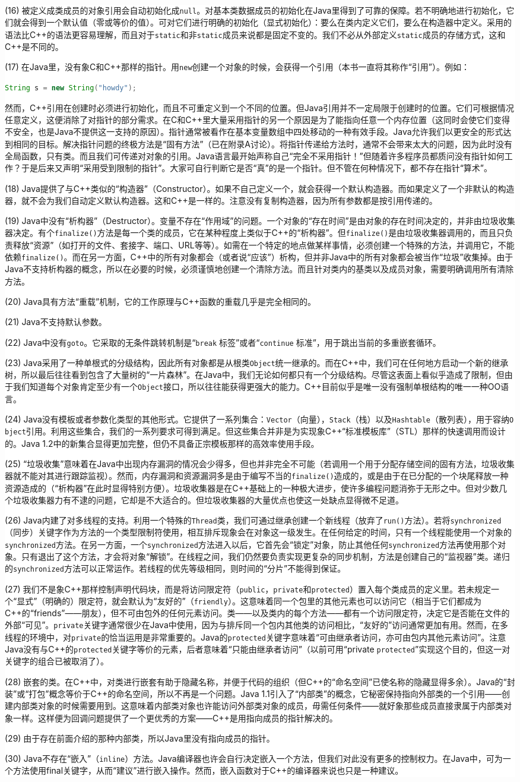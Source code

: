 (16) 被定义成类成员的对象引用会自动初始化成`null`。对基本类数据成员的初始化在Java里得到了可靠的保障。若不明确地进行初始化，它们就会得到一个默认值（零或等价的值）。可对它们进行明确的初始化（显式初始化）：要么在类内定义它们，要么在构造器中定义。采用的语法比C++的语法更容易理解，而且对于`static`和非`static`成员来说都是固定不变的。我们不必从外部定义`static`成员的存储方式，这和C++是不同的。

(17) 在Java里，没有象C和C++那样的指针。用`new`创建一个对象的时候，会获得一个引用（本书一直将其称作“引用”）。例如：

```java
String s = new String("howdy");
```

然而，C++引用在创建时必须进行初始化，而且不可重定义到一个不同的位置。但Java引用并不一定局限于创建时的位置。它们可根据情况任意定义，这便消除了对指针的部分需求。在C和C++里大量采用指针的另一个原因是为了能指向任意一个内存位置（这同时会使它们变得不安全，也是Java不提供这一支持的原因）。指针通常被看作在基本变量数组中四处移动的一种有效手段。Java允许我们以更安全的形式达到相同的目标。解决指针问题的终极方法是“固有方法”（已在附录A讨论）。将指针传递给方法时，通常不会带来太大的问题，因为此时没有全局函数，只有类。而且我们可传递对对象的引用。Java语言最开始声称自己“完全不采用指针！”但随着许多程序员都质问没有指针如何工作？于是后来又声明“采用受到限制的指针”。大家可自行判断它是否“真”的是一个指针。但不管在何种情况下，都不存在指针“算术”。

(18) Java提供了与C++类似的“构造器”（Constructor）。如果不自己定义一个，就会获得一个默认构造器。而如果定义了一个非默认的构造器，就不会为我们自动定义默认构造器。这和C++是一样的。注意没有复制构造器，因为所有参数都是按引用传递的。

(19) Java中没有“析构器”（Destructor）。变量不存在“作用域”的问题。一个对象的“存在时间”是由对象的存在时间决定的，并非由垃圾收集器决定。有个`finalize()`方法是每一个类的成员，它在某种程度上类似于C++的“析构器”。但`finalize()`是由垃圾收集器调用的，而且只负责释放“资源”（如打开的文件、套接字、端口、URL等等）。如需在一个特定的地点做某样事情，必须创建一个特殊的方法，并调用它，不能依赖`finalize()`。而在另一方面，C++中的所有对象都会（或者说“应该”）析构，但并非Java中的所有对象都会被当作“垃圾”收集掉。由于Java不支持析构器的概念，所以在必要的时候，必须谨慎地创建一个清除方法。而且针对类内的基类以及成员对象，需要明确调用所有清除方法。

(20) Java具有方法“重载”机制，它的工作原理与C++函数的重载几乎是完全相同的。

(21) Java不支持默认参数。

(22) Java中没有`goto`。它采取的无条件跳转机制是“`break` 标签”或者“`continue` 标准”，用于跳出当前的多重嵌套循环。

(23) Java采用了一种单根式的分级结构，因此所有对象都是从根类`Object`统一继承的。而在C++中，我们可在任何地方启动一个新的继承树，所以最后往往看到包含了大量树的“一片森林”。在Java中，我们无论如何都只有一个分级结构。尽管这表面上看似乎造成了限制，但由于我们知道每个对象肯定至少有一个`Object`接口，所以往往能获得更强大的能力。C++目前似乎是唯一没有强制单根结构的唯一一种OO语言。

(24) Java没有模板或者参数化类型的其他形式。它提供了一系列集合：`Vector`（向量），`Stack`（栈）以及`Hashtable`（散列表），用于容纳`Object`引用。利用这些集合，我们的一系列要求可得到满足。但这些集合并非是为实现象C++“标准模板库”（STL）那样的快速调用而设计的。Java 1.2中的新集合显得更加完整，但仍不具备正宗模板那样的高效率使用手段。

(25) “垃圾收集”意味着在Java中出现内存漏洞的情况会少得多，但也并非完全不可能（若调用一个用于分配存储空间的固有方法，垃圾收集器就不能对其进行跟踪监视）。然而，内存漏洞和资源漏洞多是由于编写不当的`finalize()`造成的，或是由于在已分配的一个块尾释放一种资源造成的（“析构器”在此时显得特别方便）。垃圾收集器是在C++基础上的一种极大进步，使许多编程问题消弥于无形之中。但对少数几个垃圾收集器力有不逮的问题，它却是不大适合的。但垃圾收集器的大量优点也使这一处缺点显得微不足道。

(26) Java内建了对多线程的支持。利用一个特殊的`Thread`类，我们可通过继承创建一个新线程（放弃了`run()`方法）。若将`synchronized`（同步）关键字作为方法的一个类型限制符使用，相互排斥现象会在对象这一级发生。在任何给定的时间，只有一个线程能使用一个对象的`synchronized`方法。在另一方面，一个`synchronized`方法进入以后，它首先会“锁定”对象，防止其他任何`synchronized`方法再使用那个对象。只有退出了这个方法，才会将对象“解锁”。在线程之间，我们仍然要负责实现更复杂的同步机制，方法是创建自己的“监视器”类。递归的`synchronized`方法可以正常运作。若线程的优先等级相同，则时间的“分片”不能得到保证。

(27) 我们不是象C++那样控制声明代码块，而是将访问限定符（`public`，`private`和`protected`）置入每个类成员的定义里。若未规定一个“显式”（明确的）限定符，就会默认为“友好的”（`friendly`）。这意味着同一个包里的其他元素也可以访问它（相当于它们都成为C++的“friends”——朋友），但不可由包外的任何元素访问。类——以及类内的每个方法——都有一个访问限定符，决定它是否能在文件的外部“可见”。`private`关键字通常很少在Java中使用，因为与排斥同一个包内其他类的访问相比，“友好的”访问通常更加有用。然而，在多线程的环境中，对`private`的恰当运用是非常重要的。Java的`protected`关键字意味着“可由继承者访问，亦可由包内其他元素访问”。注意Java没有与C++的`protected`关键字等价的元素，后者意味着“只能由继承者访问”（以前可用“private `protected`”实现这个目的，但这一对关键字的组合已被取消了）。

(28) 嵌套的类。在C++中，对类进行嵌套有助于隐藏名称，并便于代码的组织（但C++的“命名空间”已使名称的隐藏显得多余）。Java的“封装”或“打包”概念等价于C++的命名空间，所以不再是一个问题。Java 1.1引入了“内部类”的概念，它秘密保持指向外部类的一个引用——创建内部类对象的时候需要用到。这意味着内部类对象也许能访问外部类对象的成员，毋需任何条件——就好象那些成员直接隶属于内部类对象一样。这样便为回调问题提供了一个更优秀的方案——C++是用指向成员的指针解决的。

(29) 由于存在前面介绍的那种内部类，所以Java里没有指向成员的指针。

(30) Java不存在“嵌入”（`inline`）方法。Java编译器也许会自行决定嵌入一个方法，但我们对此没有更多的控制权力。在Java中，可为一个方法使用final关键字，从而“建议”进行嵌入操作。然而，嵌入函数对于C++的编译器来说也只是一种建议。

